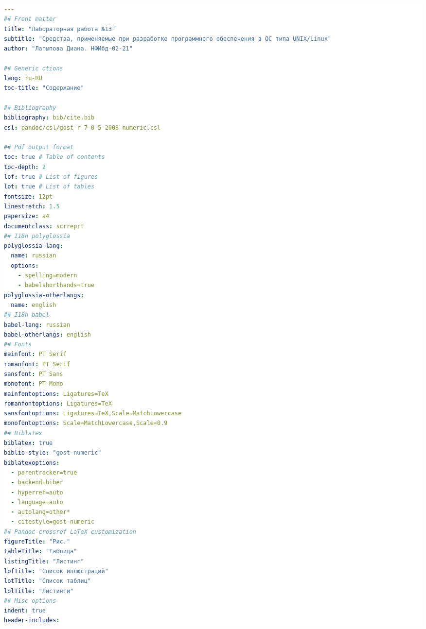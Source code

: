 ```yaml
---
## Front matter
title: "Лабораторная работа №13"
subtitle: "Средства, применяемые при разработке программного обеспечения в ОС типа UNIX/Linux"
author: "Латыпова Диана. НФИбд-02-21"

## Generic otions
lang: ru-RU
toc-title: "Содержание"

## Bibliography
bibliography: bib/cite.bib
csl: pandoc/csl/gost-r-7-0-5-2008-numeric.csl

## Pdf output format
toc: true # Table of contents
toc-depth: 2
lof: true # List of figures
lot: true # List of tables
fontsize: 12pt
linestretch: 1.5
papersize: a4
documentclass: scrreprt
## I18n polyglossia
polyglossia-lang:
  name: russian
  options:
	- spelling=modern
	- babelshorthands=true
polyglossia-otherlangs:
  name: english
## I18n babel
babel-lang: russian
babel-otherlangs: english
## Fonts
mainfont: PT Serif
romanfont: PT Serif
sansfont: PT Sans
monofont: PT Mono
mainfontoptions: Ligatures=TeX
romanfontoptions: Ligatures=TeX
sansfontoptions: Ligatures=TeX,Scale=MatchLowercase
monofontoptions: Scale=MatchLowercase,Scale=0.9
## Biblatex
biblatex: true
biblio-style: "gost-numeric"
biblatexoptions:
  - parentracker=true
  - backend=biber
  - hyperref=auto
  - language=auto
  - autolang=other*
  - citestyle=gost-numeric
## Pandoc-crossref LaTeX customization
figureTitle: "Рис."
tableTitle: "Таблица"
listingTitle: "Листинг"
lofTitle: "Список иллюстраций"
lotTitle: "Список таблиц"
lolTitle: "Листинги"
## Misc options
indent: true
header-includes:
```